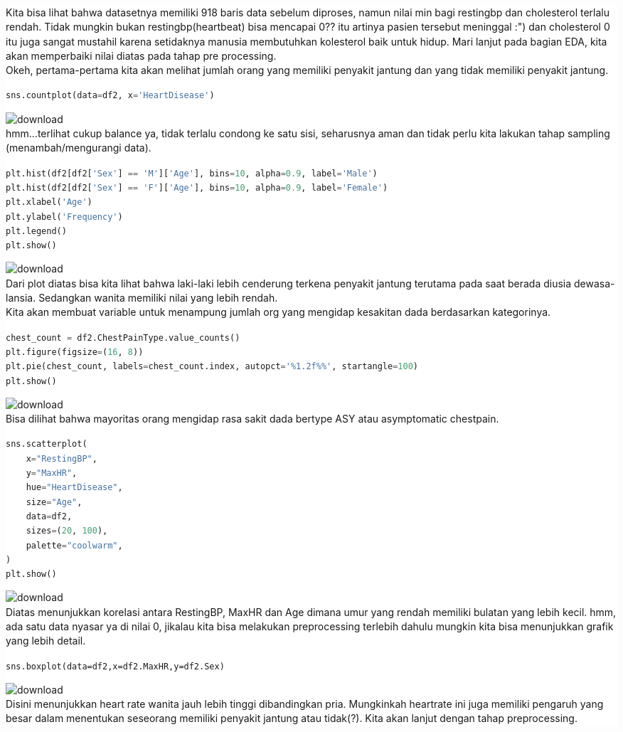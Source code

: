 Kita bisa lihat bahwa datasetnya memiliki 918 baris data sebelum diproses, namun nilai min bagi restingbp dan cholesterol terlalu rendah. Tidak mungkin bukan restingbp(heartbeat) bisa mencapai 0?? itu artinya pasien tersebut meninggal :") dan cholesterol 0 itu juga sangat mustahil karena setidaknya manusia membutuhkan kolesterol baik untuk hidup. Mari lanjut pada bagian EDA, kita akan memperbaiki nilai diatas pada tahap pre processing. <br>
Okeh, pertama-pertama kita akan melihat jumlah orang yang memiliki penyakit jantung dan yang tidak memiliki penyakit jantung.
```python
sns.countplot(data=df2, x='HeartDisease')
```
![download](https://github.com/abrielspy/heart-failure-prediction/assets/149224844/c32b2ddc-5369-4906-905f-2609f92ca8aa) <br>
hmm...terlihat cukup balance ya, tidak terlalu condong ke satu sisi, seharusnya aman dan tidak perlu kita lakukan tahap sampling (menambah/mengurangi data).
```python
plt.hist(df2[df2['Sex'] == 'M']['Age'], bins=10, alpha=0.9, label='Male')
plt.hist(df2[df2['Sex'] == 'F']['Age'], bins=10, alpha=0.9, label='Female')
plt.xlabel('Age')
plt.ylabel('Frequency')
plt.legend()
plt.show()
```
![download](https://github.com/abrielspy/heart-failure-prediction/assets/149224844/fa119148-ea75-4eab-bf96-de5f0af8d7d9)<br>
Dari plot diatas bisa kita lihat bahwa laki-laki lebih cenderung terkena penyakit jantung terutama pada saat berada diusia dewasa-lansia. Sedangkan wanita memiliki nilai yang lebih rendah. <br>
Kita akan membuat variable untuk menampung jumlah org yang mengidap kesakitan dada berdasarkan kategorinya.
```python
chest_count = df2.ChestPainType.value_counts()
plt.figure(figsize=(16, 8))
plt.pie(chest_count, labels=chest_count.index, autopct='%1.2f%%', startangle=100)
plt.show()
```
![download](https://github.com/abrielspy/heart-failure-prediction/assets/149224844/982bb02b-d592-4abc-bc44-78c64604aad0)<br>
Bisa dilihat bahwa mayoritas orang mengidap rasa sakit dada bertype ASY atau asymptomatic chestpain.
```python
sns.scatterplot(
    x="RestingBP",
    y="MaxHR",
    hue="HeartDisease",
    size="Age",
    data=df2,
    sizes=(20, 100),
    palette="coolwarm",
)
plt.show()
```
![download](https://github.com/abrielspy/heart-failure-prediction/assets/149224844/041ce984-1a3d-4bc4-9e96-024960bf80fe)<br>
Diatas menunjukkan korelasi antara RestingBP, MaxHR dan Age dimana umur yang rendah memiliki bulatan yang lebih kecil. hmm, ada satu data nyasar ya di nilai 0, jikalau kita bisa melakukan preprocessing terlebih dahulu mungkin kita bisa menunjukkan grafik yang lebih detail.
```
sns.boxplot(data=df2,x=df2.MaxHR,y=df2.Sex)
```
![download](https://github.com/abrielspy/heart-failure-prediction/assets/149224844/0a1298af-3bda-4b66-adc1-f46ca6933d3f)<br>
Disini menunjukkan heart rate wanita jauh lebih tinggi dibandingkan pria. Mungkinkah heartrate ini juga memiliki pengaruh yang besar dalam menentukan seseorang memiliki penyakit jantung atau tidak(?). Kita akan lanjut dengan tahap preprocessing.
